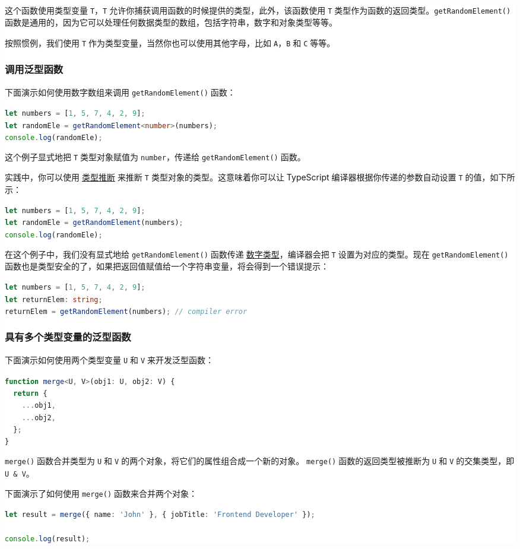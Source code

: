 这个函数使用类型变量 `T`，`T` 允许你捕获调用函数的时候提供的类型，此外，该函数使用 `T` 类型作为函数的返回类型。`getRandomElement()` 函数是通用的，因为它可以处理任何数据类型的数组，包括字符串，数字和对象类型等等。

按照惯例，我们使用 `T` 作为类型变量，当然你也可以使用其他字母，比如 `A`，`B` 和 `C` 等等。

### 调用泛型函数

下面演示如何使用数字数组来调用 `getRandomElement()` 函数：

```ts
let numbers = [1, 5, 7, 4, 2, 9];
let randomEle = getRandomElement<number>(numbers);
console.log(randomEle);
```

这个例子显式地把 `T` 类型对象赋值为 `number`，传递给 `getRandomElement()` 函数。

实践中，你可以使用 [类型推断](https://cody1991.github.io/TypeScript-Tutorial/2-basic-types/15-type-inference.html) 来推断 `T` 类型对象的类型。这意味着你可以让 TypeScript 编译器根据你传递的参数自动设置 `T` 的值，如下所示：

```ts
let numbers = [1, 5, 7, 4, 2, 9];
let randomEle = getRandomElement(numbers);
console.log(randomEle);
```

在这个例子中，我们没有显式地给 `getRandomElement()` 函数传递 [数字类型](https://cody1991.github.io/TypeScript-Tutorial/2-basic-types/2-number.html)，编译器会把 `T` 设置为对应的类型。现在 `getRandomElement()` 函数也是类型安全的了，如果把返回值赋值给一个字符串变量，将会得到一个错误提示：

```ts
let numbers = [1, 5, 7, 4, 2, 9];
let returnElem: string;
returnElem = getRandomElement(numbers); // compiler error
```

### 具有多个类型变量的泛型函数

下面演示如何使用两个类型变量 `U` 和 `V` 来开发泛型函数：

```ts
function merge<U, V>(obj1: U, obj2: V) {
  return {
    ...obj1,
    ...obj2,
  };
}
```

`merge()` 函数合并类型为 `U` 和 `V` 的两个对象，将它们的属性组合成一个新的对象。 `merge()` 函数的返回类型被推断为 `U` 和 `V` 的交集类型，即 `U & V`。

下面演示了如何使用 `merge()` 函数来合并两个对象：

```ts
let result = merge({ name: 'John' }, { jobTitle: 'Frontend Developer' });

console.log(result);
```


  [name: string]: T;